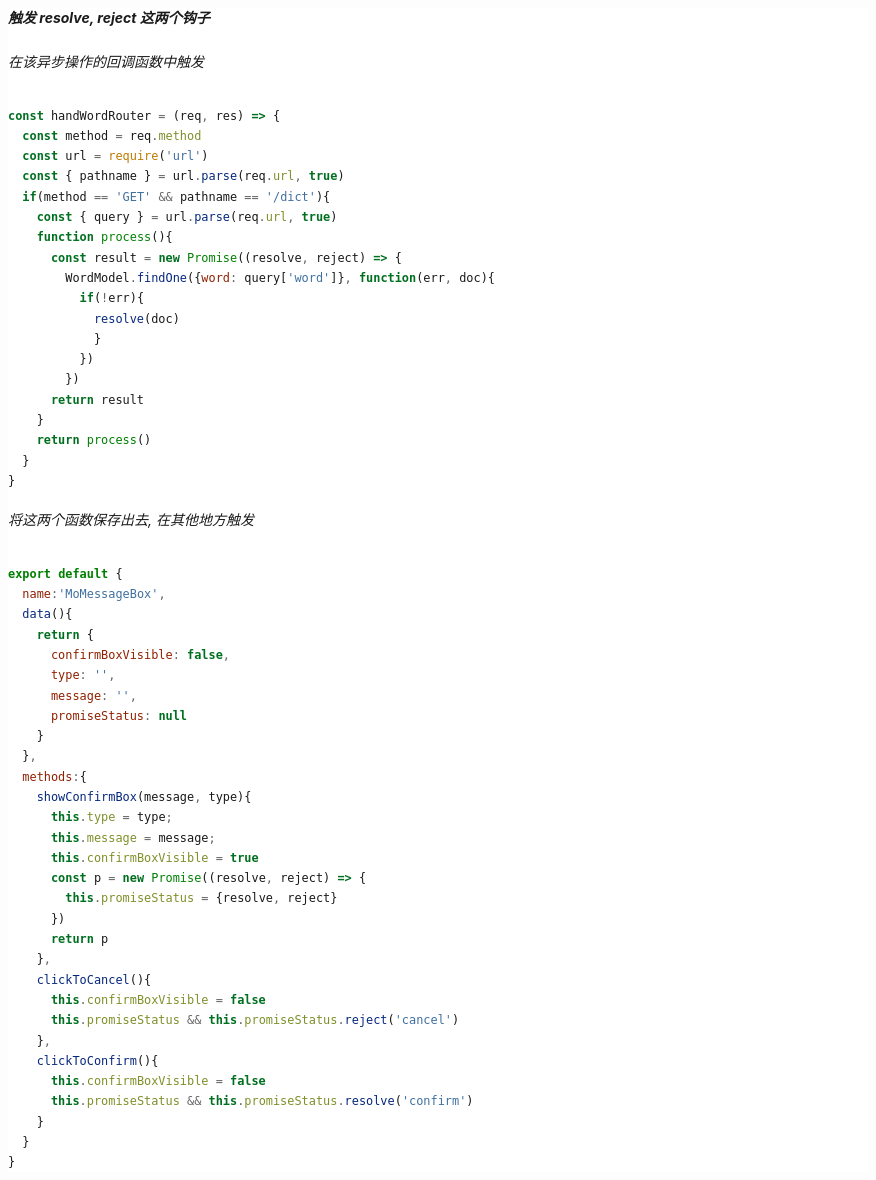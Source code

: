 ##### 触发 resolve, reject 这两个钩子
###### 在该异步操作的回调函数中触发
```js
const handWordRouter = (req, res) => {  
  const method = req.method
  const url = require('url') 
  const { pathname } = url.parse(req.url, true)
  if(method == 'GET' && pathname == '/dict'){     
    const { query } = url.parse(req.url, true)  
    function process(){
      const result = new Promise((resolve, reject) => {
        WordModel.findOne({word: query['word']}, function(err, doc){
          if(!err){
            resolve(doc)          
            }
          })  
        })     
      return result
    }
    return process() 
  }
}
```

###### 将这两个函数保存出去, 在其他地方触发
```js
export default {
  name:'MoMessageBox', 
  data(){
    return {
      confirmBoxVisible: false,
      type: '',
      message: '',      
      promiseStatus: null
    }
  },
  methods:{
    showConfirmBox(message, type){
      this.type = type;
      this.message = message;
      this.confirmBoxVisible = true
      const p = new Promise((resolve, reject) => {     
        this.promiseStatus = {resolve, reject}        
      })  
      return p
    },
    clickToCancel(){      
      this.confirmBoxVisible = false
      this.promiseStatus && this.promiseStatus.reject('cancel')
    },
    clickToConfirm(){       
      this.confirmBoxVisible = false    
      this.promiseStatus && this.promiseStatus.resolve('confirm')
    }
  }
}
```
